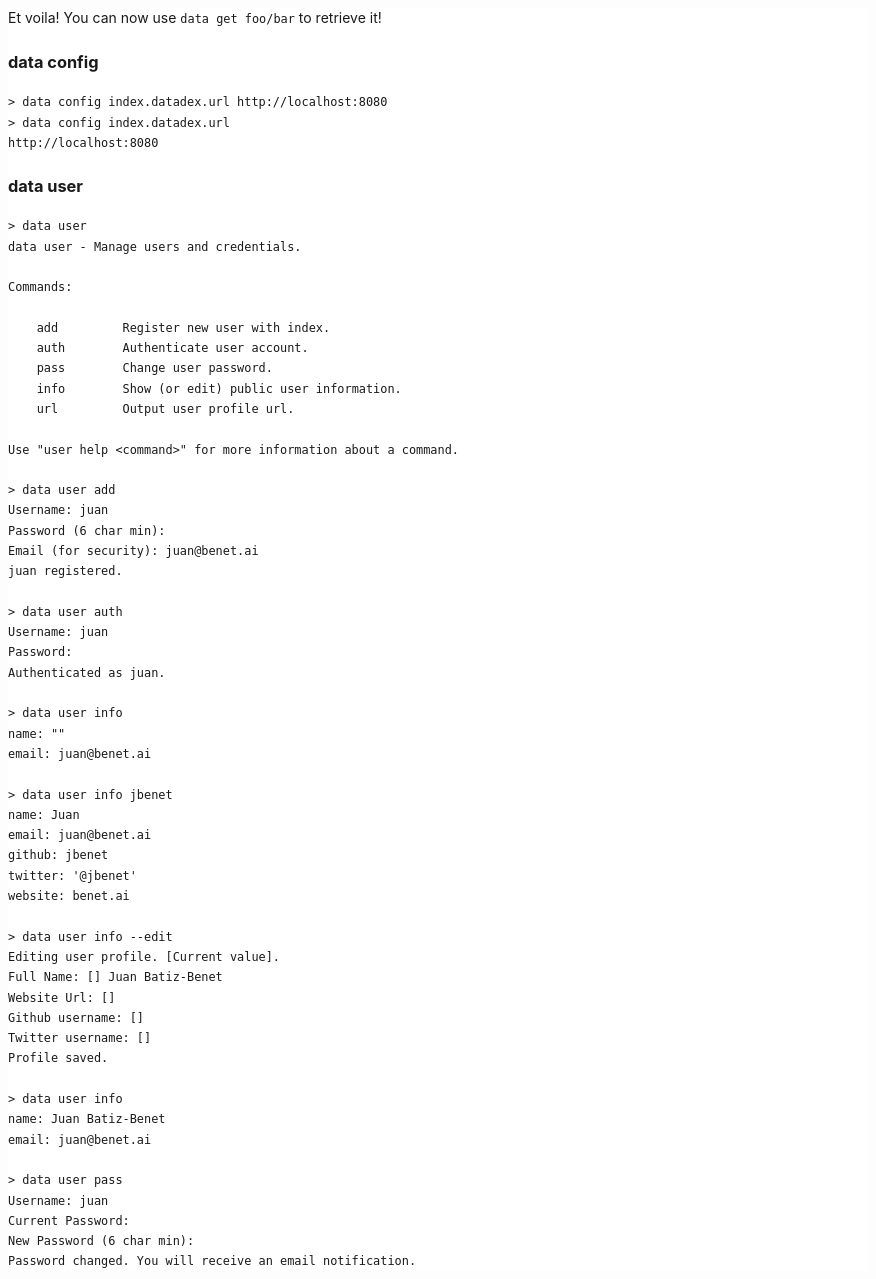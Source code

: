 Et voila! You can now use `data get foo/bar` to retrieve it!

### data config

```
> data config index.datadex.url http://localhost:8080
> data config index.datadex.url
http://localhost:8080
```

### data user

```
> data user
data user - Manage users and credentials.

Commands:

    add         Register new user with index.
    auth        Authenticate user account.
    pass        Change user password.
    info        Show (or edit) public user information.
    url         Output user profile url.

Use "user help <command>" for more information about a command.

> data user add
Username: juan
Password (6 char min):
Email (for security): juan@benet.ai
juan registered.

> data user auth
Username: juan
Password:
Authenticated as juan.

> data user info
name: ""
email: juan@benet.ai

> data user info jbenet
name: Juan
email: juan@benet.ai
github: jbenet
twitter: '@jbenet'
website: benet.ai

> data user info --edit
Editing user profile. [Current value].
Full Name: [] Juan Batiz-Benet
Website Url: []
Github username: []
Twitter username: []
Profile saved.

> data user info
name: Juan Batiz-Benet
email: juan@benet.ai

> data user pass
Username: juan
Current Password:
New Password (6 char min):
Password changed. You will receive an email notification.
```